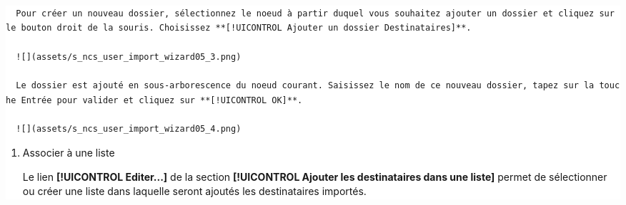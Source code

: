       Pour créer un nouveau dossier, sélectionnez le noeud à partir duquel vous souhaitez ajouter un dossier et cliquez sur le bouton droit de la souris. Choisissez **[!UICONTROL Ajouter un dossier Destinataires]**.

      ![](assets/s_ncs_user_import_wizard05_3.png)

      Le dossier est ajouté en sous-arborescence du noeud courant. Saisissez le nom de ce nouveau dossier, tapez sur la touche Entrée pour valider et cliquez sur **[!UICONTROL OK]**.

      ![](assets/s_ncs_user_import_wizard05_4.png)

   1. Associer à une liste

      Le lien **[!UICONTROL Editer...]** de la section **[!UICONTROL Ajouter les destinataires dans une liste]** permet de sélectionner ou créer une liste dans laquelle seront ajoutés les destinataires importés.
